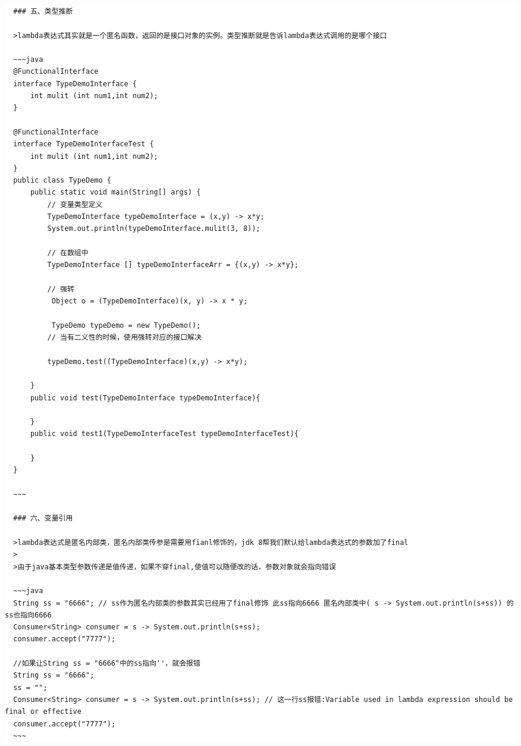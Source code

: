       ### 五、类型推断

      >lambda表达式其实就是一个匿名函数，返回的是接口对象的实例。类型推断就是告诉lambda表达式调用的是哪个接口

      ~~~java
      @FunctionalInterface
      interface TypeDemoInterface {
          int mulit (int num1,int num2);
      }
      
      @FunctionalInterface
      interface TypeDemoInterfaceTest {
          int mulit (int num1,int num2);
      }
      public class TypeDemo {
          public static void main(String[] args) {
              // 变量类型定义
              TypeDemoInterface typeDemoInterface = (x,y) -> x*y;
              System.out.println(typeDemoInterface.mulit(3, 8));
      
              // 在数组中
              TypeDemoInterface [] typeDemoInterfaceArr = {(x,y) -> x*y};
      
              // 强转
               Object o = (TypeDemoInterface)(x, y) -> x * y;
      
               TypeDemo typeDemo = new TypeDemo();
              // 当有二义性的时候，使用强转对应的接口解决
      
              typeDemo.test((TypeDemoInterface)(x,y) -> x*y);
      
          }
          public void test(TypeDemoInterface typeDemoInterface){
      
          }
          public void test1(TypeDemoInterfaceTest typeDemoInterfaceTest){
      
          }
      }
      
      ~~~

      ### 六、变量引用

      >lambda表达式是匿名内部类，匿名内部类传参是需要用fianl修饰的，jdk 8帮我们默认给lambda表达式的参数加了final
      >
      >由于java基本类型参数传递是值传递，如果不穿final,使值可以随便改的话，参数对象就会指向错误

      ~~~java
      String ss = "6666"; // ss作为匿名内部类的参数其实已经用了final修饰 此ss指向6666 匿名内部类中( s -> System.out.println(s+ss)) 的ss也指向6666
      Consumer<String> consumer = s -> System.out.println(s+ss);
      consumer.accept("7777");
      
      //如果让String ss = "6666"中的ss指向''，就会报错
      String ss = "6666";
      ss = "";
      Consumer<String> consumer = s -> System.out.println(s+ss); // 这一行ss报错:Variable used in lambda expression should be final or effective
      consumer.accept("7777");
      ~~~
